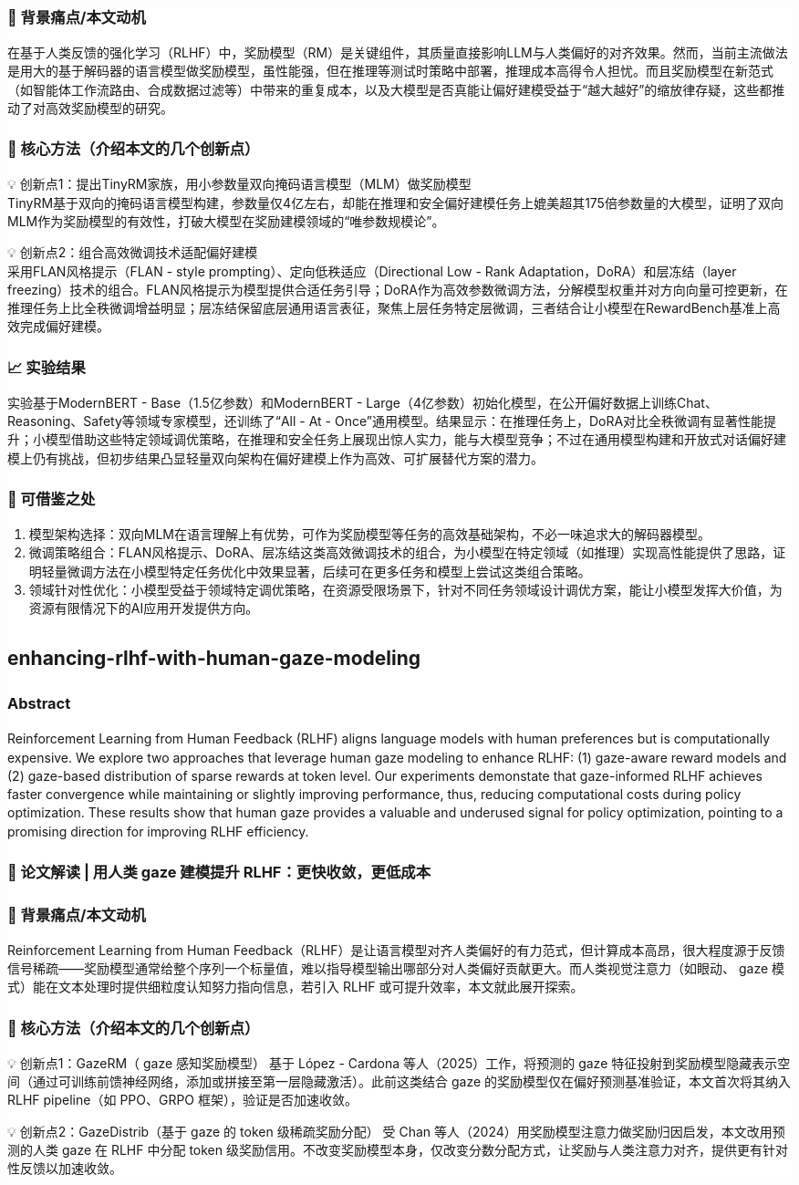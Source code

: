 ### 📌 背景痛点/本文动机
在基于人类反馈的强化学习（RLHF）中，奖励模型（RM）是关键组件，其质量直接影响LLM与人类偏好的对齐效果。然而，当前主流做法是用大的基于解码器的语言模型做奖励模型，虽性能强，但在推理等测试时策略中部署，推理成本高得令人担忧。而且奖励模型在新范式（如智能体工作流路由、合成数据过滤等）中带来的重复成本，以及大模型是否真能让偏好建模受益于“越大越好”的缩放律存疑，这些都推动了对高效奖励模型的研究。

### 🚀 核心方法（介绍本文的几个创新点）
💡 创新点1：提出TinyRM家族，用小参数量双向掩码语言模型（MLM）做奖励模型  
TinyRM基于双向的掩码语言模型构建，参数量仅4亿左右，却能在推理和安全偏好建模任务上媲美超其175倍参数量的大模型，证明了双向MLM作为奖励模型的有效性，打破大模型在奖励建模领域的“唯参数规模论”。  

💡 创新点2：组合高效微调技术适配偏好建模  
采用FLAN风格提示（FLAN - style prompting）、定向低秩适应（Directional Low - Rank Adaptation，DoRA）和层冻结（layer freezing）技术的组合。FLAN风格提示为模型提供合适任务引导；DoRA作为高效参数微调方法，分解模型权重并对方向向量可控更新，在推理任务上比全秩微调增益明显；层冻结保留底层通用语言表征，聚焦上层任务特定层微调，三者结合让小模型在RewardBench基准上高效完成偏好建模。  

### 📈 实验结果
实验基于ModernBERT - Base（1.5亿参数）和ModernBERT - Large（4亿参数）初始化模型，在公开偏好数据上训练Chat、Reasoning、Safety等领域专家模型，还训练了“All - At - Once”通用模型。结果显示：在推理任务上，DoRA对比全秩微调有显著性能提升；小模型借助这些特定领域调优策略，在推理和安全任务上展现出惊人实力，能与大模型竞争；不过在通用模型构建和开放式对话偏好建模上仍有挑战，但初步结果凸显轻量双向架构在偏好建模上作为高效、可扩展替代方案的潜力。  

### 💬 可借鉴之处
1. 模型架构选择：双向MLM在语言理解上有优势，可作为奖励模型等任务的高效基础架构，不必一味追求大的解码器模型。  
2. 微调策略组合：FLAN风格提示、DoRA、层冻结这类高效微调技术的组合，为小模型在特定领域（如推理）实现高性能提供了思路，证明轻量微调方法在小模型特定任务优化中效果显著，后续可在更多任务和模型上尝试这类组合策略。  
3. 领域针对性优化：小模型受益于领域特定调优策略，在资源受限场景下，针对不同任务领域设计调优方案，能让小模型发挥大价值，为资源有限情况下的AI应用开发提供方向。

## enhancing-rlhf-with-human-gaze-modeling
### Abstract
Reinforcement Learning from Human Feedback (RLHF) aligns language models with
human preferences but is computationally expensive. We explore two approaches
that leverage human gaze modeling to enhance RLHF: (1) gaze-aware reward models
and (2) gaze-based distribution of sparse rewards at token level. Our
experiments demonstate that gaze-informed RLHF achieves faster convergence
while maintaining or slightly improving performance, thus, reducing
computational costs during policy optimization. These results show that human
gaze provides a valuable and underused signal for policy optimization, pointing
to a promising direction for improving RLHF efficiency.
### 🌟 论文解读 | 用人类 gaze 建模提升 RLHF：更快收敛，更低成本

### 📌 背景痛点/本文动机
Reinforcement Learning from Human Feedback（RLHF）是让语言模型对齐人类偏好的有力范式，但计算成本高昂，很大程度源于反馈信号稀疏——奖励模型通常给整个序列一个标量值，难以指导模型输出哪部分对人类偏好贡献更大。而人类视觉注意力（如眼动、 gaze 模式）能在文本处理时提供细粒度认知努力指向信息，若引入 RLHF 或可提升效率，本文就此展开探索。

### 🚀 核心方法（介绍本文的几个创新点）
💡 创新点1：GazeRM（ gaze 感知奖励模型）
基于 López - Cardona 等人（2025）工作，将预测的 gaze 特征投射到奖励模型隐藏表示空间（通过可训练前馈神经网络，添加或拼接至第一层隐藏激活）。此前这类结合 gaze 的奖励模型仅在偏好预测基准验证，本文首次将其纳入 RLHF  pipeline（如 PPO、GRPO 框架），验证是否加速收敛。

💡 创新点2：GazeDistrib（基于 gaze 的 token 级稀疏奖励分配）
受 Chan 等人（2024）用奖励模型注意力做奖励归因启发，本文改用预测的人类 gaze 在 RLHF 中分配 token 级奖励信用。不改变奖励模型本身，仅改变分数分配方式，让奖励与人类注意力对齐，提供更有针对性反馈以加速收敛。
